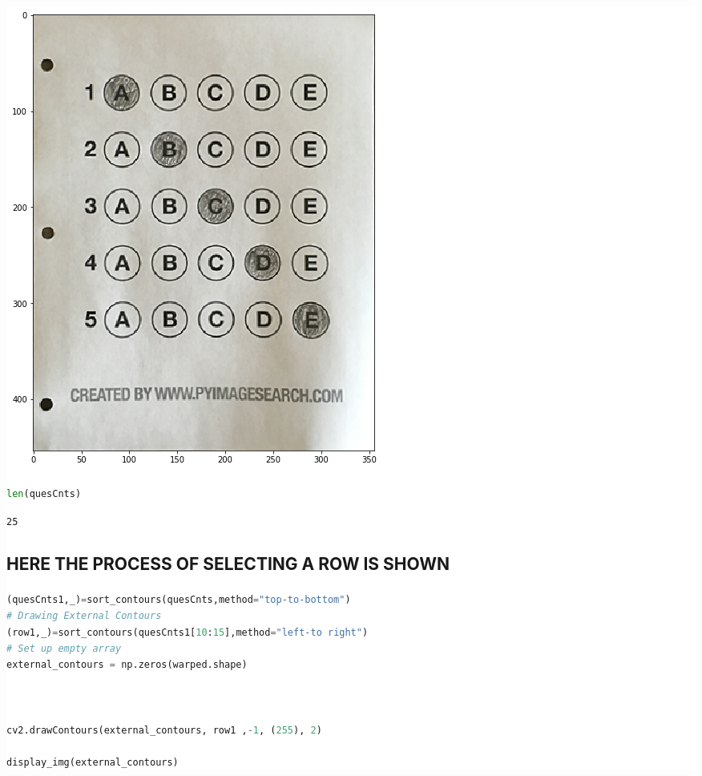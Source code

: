 ![png](output_40_0.png)



```python
len(quesCnts)
```




    25



## HERE THE PROCESS OF SELECTING A ROW IS SHOWN 
```python
(quesCnts1,_)=sort_contours(quesCnts,method="top-to-bottom")
# Drawing External Contours
(row1,_)=sort_contours(quesCnts1[10:15],method="left-to right")
# Set up empty array
external_contours = np.zeros(warped.shape)



cv2.drawContours(external_contours, row1 ,-1, (255), 2)

display_img(external_contours)
```
